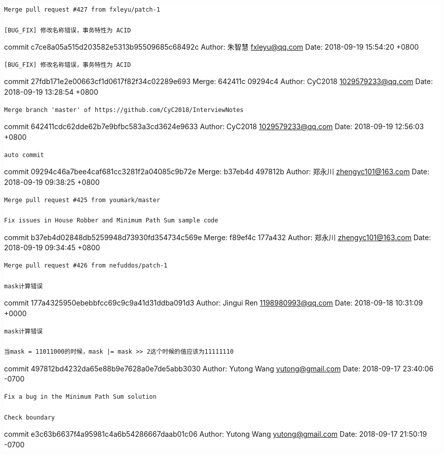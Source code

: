     Merge pull request #427 from fxleyu/patch-1
    
    [BUG_FIX] 修改名称错误，事务特性为 ACID

commit c7ce8a05a515d203582e5313b95509685c68492c
Author: 朱智慧 <fxleyu@qq.com>
Date:   2018-09-19 15:54:20 +0800

    [BUG_FIX] 修改名称错误，事务特性为 ACID

commit 27fdb171e2e00663cf1d0617f82f34c02289e693
Merge: 642411c 09294c4
Author: CyC2018 <1029579233@qq.com>
Date:   2018-09-19 13:28:54 +0800

    Merge branch 'master' of https://github.com/CyC2018/InterviewNotes

commit 642411cdc62dde62b7e9bfbc583a3cd3624e9633
Author: CyC2018 <1029579233@qq.com>
Date:   2018-09-19 12:56:03 +0800

    auto commit

commit 09294c46a7bee4caf681cc3281f2a04085c9b72e
Merge: b37eb4d 497812b
Author: 郑永川 <zhengyc101@163.com>
Date:   2018-09-19 09:38:25 +0800

    Merge pull request #425 from youmark/master
    
    Fix issues in House Robber and Minimum Path Sum sample code

commit b37eb4d02848db5259948d73930fd354734c569e
Merge: f89ef4c 177a432
Author: 郑永川 <zhengyc101@163.com>
Date:   2018-09-19 09:34:45 +0800

    Merge pull request #426 from nefuddos/patch-1
    
    mask计算错误

commit 177a4325950ebebbfcc69c9c9a41d31ddba091d3
Author: Jingui Ren <1198980993@qq.com>
Date:   2018-09-18 10:31:09 +0000

    mask计算错误
    
    当mask = 11011000的时候，mask |= mask >> 2这个时候的值应该为11111110

commit 497812bd4232da65e88b9e7628a0e7de5abb3030
Author: Yutong Wang <yutong@gmail.com>
Date:   2018-09-17 23:40:06 -0700

    Fix a bug in the Minimum Path Sum solution
    
    Check boundary

commit e3c63b6637f4a95981c4a6b54286667daab01c06
Author: Yutong Wang <yutong@gmail.com>
Date:   2018-09-17 21:50:19 -0700
